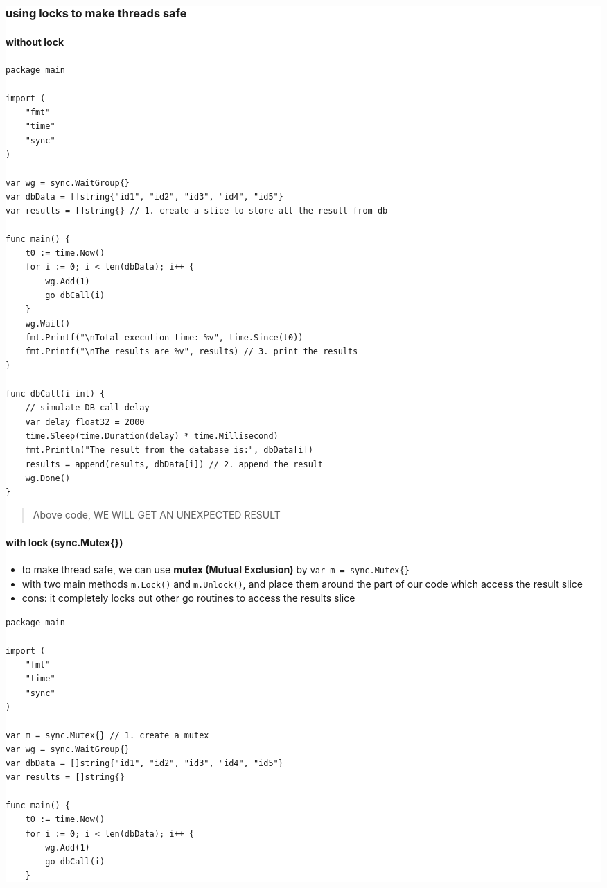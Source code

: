 ### using locks to make threads safe

#### without lock
```
package main

import (
    "fmt"
    "time"
    "sync"
)

var wg = sync.WaitGroup{}
var dbData = []string{"id1", "id2", "id3", "id4", "id5"}
var results = []string{} // 1. create a slice to store all the result from db

func main() {
    t0 := time.Now()
    for i := 0; i < len(dbData); i++ {
        wg.Add(1)
        go dbCall(i)
    }
    wg.Wait()
    fmt.Printf("\nTotal execution time: %v", time.Since(t0))
    fmt.Printf("\nThe results are %v", results) // 3. print the results
}

func dbCall(i int) {
    // simulate DB call delay
    var delay float32 = 2000
    time.Sleep(time.Duration(delay) * time.Millisecond)
    fmt.Println("The result from the database is:", dbData[i])
    results = append(results, dbData[i]) // 2. append the result
    wg.Done()
}
```
> Above code, WE WILL GET AN UNEXPECTED RESULT 

#### with lock (sync.Mutex{})
- to make thread safe, we can use **mutex (Mutual Exclusion)** by `var m = sync.Mutex{}`
- with two main methods `m.Lock()` and `m.Unlock()`, and place them around the part of our code which access the result slice
- cons: it completely locks out other go routines to access the results slice

```
package main

import (
    "fmt"
    "time"
    "sync"
)

var m = sync.Mutex{} // 1. create a mutex
var wg = sync.WaitGroup{}
var dbData = []string{"id1", "id2", "id3", "id4", "id5"}
var results = []string{} 

func main() {
    t0 := time.Now()
    for i := 0; i < len(dbData); i++ {
        wg.Add(1)
        go dbCall(i)
    }
```